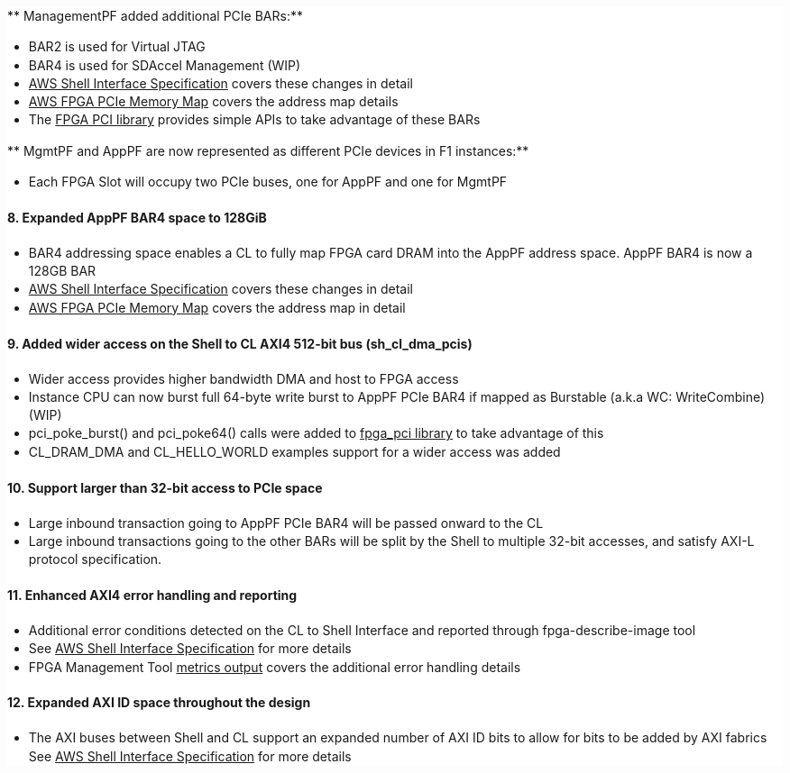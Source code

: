 
** ManagementPF added additional PCIe BARs:**

* BAR2 is used for Virtual JTAG
* BAR4 is used for SDAccel Management (WIP)
* [AWS Shell Interface Specification](./hdk/docs/AWS_Shell_Interface_Specification.md) covers these changes in detail
* [AWS FPGA PCIe Memory Map](./hdk/docs/AWS_Fpga_Pcie_Memory_Map.md) covers the address map details
* The [FPGA PCI library](./sdk/userspace/include/fpga_pci.h) provides simple APIs to take advantage of these BARs


** MgmtPF and AppPF are now represented as different PCIe devices in F1 instances:**
* Each FPGA Slot will occupy two PCIe buses, one for AppPF and one for MgmtPF


#### 8.	Expanded AppPF BAR4 space to 128GiB 

* BAR4 addressing space enables a CL to fully map FPGA card DRAM into the AppPF address space.  AppPF BAR4 is now a 128GB BAR  
* [AWS Shell Interface Specification](./hdk/docs/AWS_Shell_Interface_Specification.md) covers these changes in detail
* [AWS FPGA PCIe Memory Map](./hdk/docs/AWS_Fpga_Pcie_Memory_Map.md) covers the address map in detail

  
#### 9.	Added wider access on the Shell to CL AXI4 512-bit bus (sh_cl_dma_pcis)

* Wider access provides higher bandwidth DMA and host to FPGA access
* Instance CPU can now burst full 64-byte write burst to AppPF PCIe BAR4 if mapped as Burstable (a.k.a WC: WriteCombine) (WIP)
* pci_poke_burst() and pci_poke64() calls were added to [fpga_pci library](./sdk/userspace/include/fpga_pci.h) to take advantage of this
* CL_DRAM_DMA and CL_HELLO_WORLD examples support for a wider access was added


#### 10.	Support larger than 32-bit access to PCIe space

* Large inbound transaction going to AppPF PCIe BAR4 will be passed onward to the CL  
* Large inbound transactions going to the other BARs will be split by the Shell to multiple 32-bit accesses, and satisfy AXI-L protocol specification.


#### 11.	Enhanced AXI4 error handling and reporting

* Additional error conditions detected on the CL to Shell Interface and reported through fpga-describe-image tool
* See [AWS Shell Interface Specification](./hdk/docs/AWS_Shell_Interface_Specification.md) for more details
* FPGA Management Tool [metrics output](./sdk/userspace/fpga_mgmt_tools/README.md) covers the additional error handling details

#### 12.	Expanded AXI ID space throughout the design

* The AXI buses between Shell and CL support an expanded number of AXI ID bits to allow for bits to be added by AXI fabrics  See [AWS Shell Interface Specification](./hdk/docs/AWS_Shell_Interface_Specification.md) for more details
